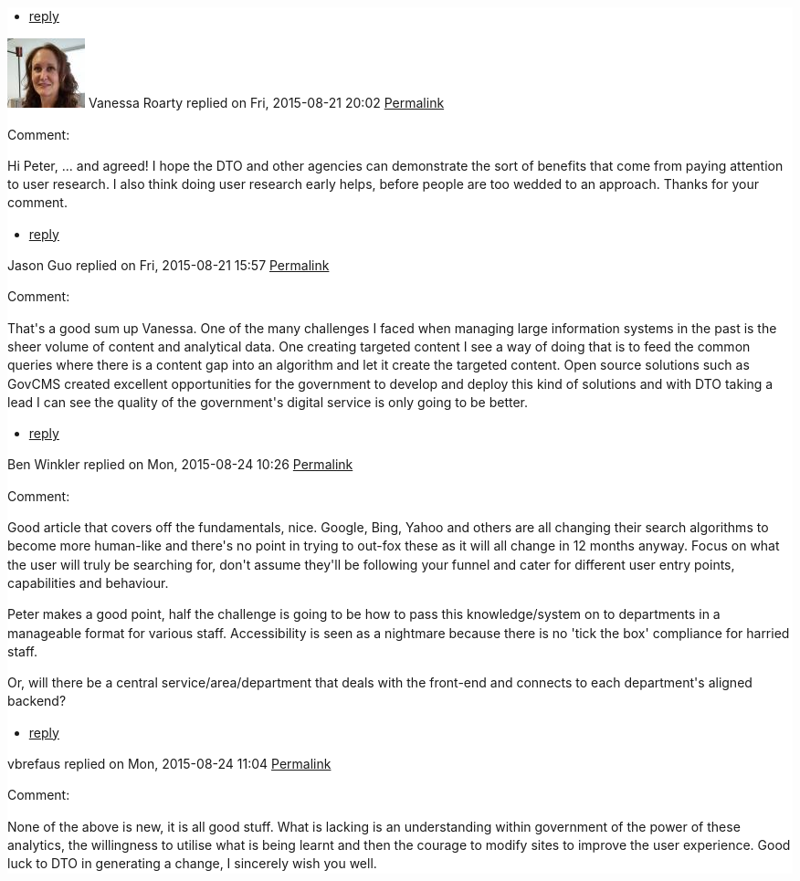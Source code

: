 -   [reply](https://www.dto.gov.au/comment/reply/1106/1821)

![Vanessa Roarty's picture](../sites/g/files/net466/f/pictures/picture-1561-1439443165.jpg "Vanessa Roarty's picture") Vanessa Roarty replied on Fri, 2015-08-21 20:02 [Permalink](../comment/1foi_act_and_information_publication_scheme.md#comment-1836)

Comment: 

Hi Peter, ... and agreed! I hope the DTO and other agencies can demonstrate the sort of benefits that come from paying attention to user research. I also think doing user research early helps, before people are too wedded to an approach. Thanks for your comment.

-   [reply](https://www.dto.gov.au/comment/reply/1106/1836)

Jason Guo replied on Fri, 2015-08-21 15:57 [Permalink](../comment/1foi_act_and_information_publication_scheme.md#comment-1826)

Comment: 

That's a good sum up Vanessa. One of the many challenges I faced when managing large information systems in the past is the sheer volume of content and analytical data. One creating targeted content I see a way of doing that is to feed the common queries where there is a content gap into an algorithm and let it create the targeted content. Open source solutions such as GovCMS created excellent opportunities for the government to develop and deploy this kind of solutions and with DTO taking a lead I can see the quality of the government's digital service is only going to be better.

-   [reply](https://www.dto.gov.au/comment/reply/1106/1826)

Ben Winkler replied on Mon, 2015-08-24 10:26 [Permalink](../comment/1foi_act_and_information_publication_scheme.md#comment-1866)

Comment: 

Good article that covers off the fundamentals, nice. Google, Bing, Yahoo and others are all changing their search algorithms to become more human-like and there's no point in trying to out-fox these as it will all change in 12 months anyway. Focus on what the user will truly be searching for, don't assume they'll be following your funnel and cater for different user entry points, capabilities and behaviour.

Peter makes a good point, half the challenge is going to be how to pass this knowledge/system on to departments in a manageable format for various staff. Accessibility is seen as a nightmare because there is no 'tick the box' compliance for harried staff.

Or, will there be a central service/area/department that deals with the front-end and connects to each department's aligned backend?

-   [reply](https://www.dto.gov.au/comment/reply/1106/1866)

vbrefaus replied on Mon, 2015-08-24 11:04 [Permalink](../comment/1foi_act_and_information_publication_scheme.md#comment-1881)

Comment: 

None of the above is new, it is all good stuff.
 What is lacking is an understanding within government of the power of these analytics, the willingness to utilise what is being learnt and then the courage to modify sites to improve the user experience.
 Good luck to DTO in generating a change, I sincerely wish you well.

